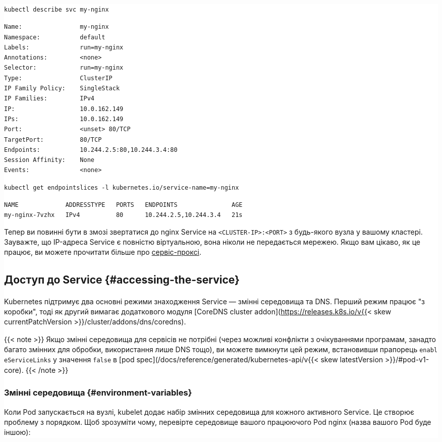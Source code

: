 ```shell
kubectl describe svc my-nginx
```

```none
Name:                my-nginx
Namespace:           default
Labels:              run=my-nginx
Annotations:         <none>
Selector:            run=my-nginx
Type:                ClusterIP
IP Family Policy:    SingleStack
IP Families:         IPv4
IP:                  10.0.162.149
IPs:                 10.0.162.149
Port:                <unset> 80/TCP
TargetPort:          80/TCP
Endpoints:           10.244.2.5:80,10.244.3.4:80
Session Affinity:    None
Events:              <none>
```

```shell
kubectl get endpointslices -l kubernetes.io/service-name=my-nginx
```

```none
NAME             ADDRESSTYPE   PORTS   ENDPOINTS               AGE
my-nginx-7vzhx   IPv4          80      10.244.2.5,10.244.3.4   21s
```

Тепер ви повинні бути в змозі звертатися до nginx Service на `<CLUSTER-IP>:<PORT>` з будь-якого вузла у вашому кластері. Зауважте, що IP-адреса Service є повністю віртуальною, вона ніколи не передається мережею. Якщо вам цікаво, як це працює, ви можете прочитати більше про [сервіс-проксі](/docs/reference/networking/virtual-ips/).

## Доступ до Service {#accessing-the-service}

Kubernetes підтримує два основні режими знаходження Service — змінні середовища та DNS. Перший режим працює "з коробки", тоді як другий вимагає додаткового модуля [CoreDNS cluster addon](https://releases.k8s.io/v{{< skew currentPatchVersion >}}/cluster/addons/dns/coredns).

{{< note >}}
Якщо змінні середовища для сервісів не потрібні (через можливі конфлікти з очікуваннями програмам, занадто багато змінних для обробки, використання лише DNS тощо), ви можете вимкнути цей режим, встановивши прапорець `enableServiceLinks` у значення `false` в [pod spec](/docs/reference/generated/kubernetes-api/v{{< skew latestVersion >}}/#pod-v1-core).
{{< /note >}}

### Змінні середовища {#environment-variables}

Коли Pod запускається на вузлі, kubelet додає набір змінних середовища для кожного активного Service. Це створює проблему з порядком. Щоб зрозуміти чому, перевірте середовище вашого працюючого Pod nginx (назва вашого Pod буде іншою):
